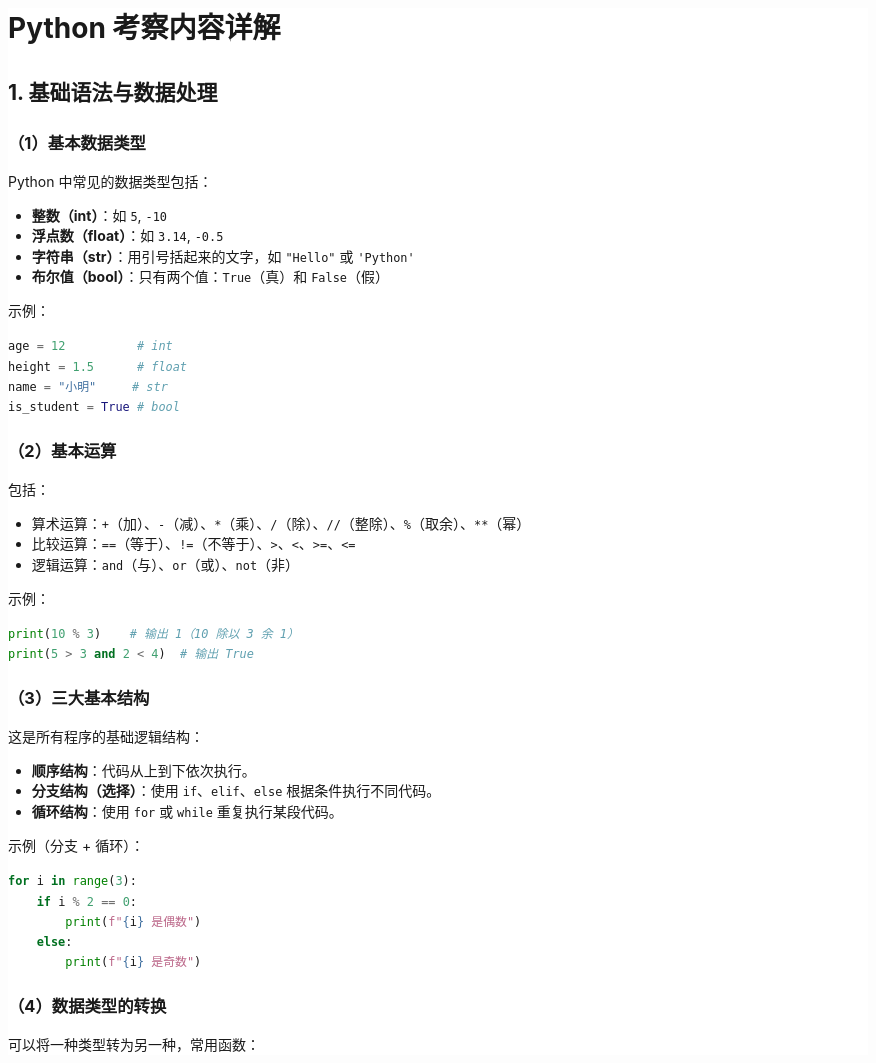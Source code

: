 # Python 考察内容详解

## 1. 基础语法与数据处理

### （1）基本数据类型
Python 中常见的数据类型包括：

- **整数（int）**：如 `5`, `-10`
- **浮点数（float）**：如 `3.14`, `-0.5`
- **字符串（str）**：用引号括起来的文字，如 `"Hello"` 或 `'Python'`
- **布尔值（bool）**：只有两个值：`True`（真）和 `False`（假）

示例：
```python
age = 12          # int
height = 1.5      # float
name = "小明"     # str
is_student = True # bool
```

### （2）基本运算
包括：

- 算术运算：`+`（加）、`-`（减）、`*`（乘）、`/`（除）、`//`（整除）、`%`（取余）、`**`（幂）
- 比较运算：`==`（等于）、`!=`（不等于）、`>`、`<`、`>=`、`<=`
- 逻辑运算：`and`（与）、`or`（或）、`not`（非）

示例：
```python
print(10 % 3)    # 输出 1（10 除以 3 余 1）
print(5 > 3 and 2 < 4)  # 输出 True
```

### （3）三大基本结构
这是所有程序的基础逻辑结构：

- **顺序结构**：代码从上到下依次执行。
- **分支结构（选择）**：使用 `if`、`elif`、`else` 根据条件执行不同代码。
- **循环结构**：使用 `for` 或 `while` 重复执行某段代码。

示例（分支 + 循环）：
```python
for i in range(3):
    if i % 2 == 0:
        print(f"{i} 是偶数")
    else:
        print(f"{i} 是奇数")
```

### （4）数据类型的转换
可以将一种类型转为另一种，常用函数：
